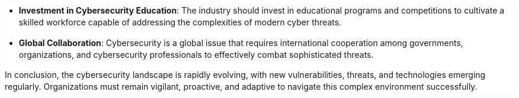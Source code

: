 - **Investment in Cybersecurity Education**: The industry should invest in educational programs and competitions to cultivate a skilled workforce capable of addressing the complexities of modern cyber threats.

- **Global Collaboration**: Cybersecurity is a global issue that requires international cooperation among governments, organizations, and cybersecurity professionals to effectively combat sophisticated threats.

In conclusion, the cybersecurity landscape is rapidly evolving, with new vulnerabilities, threats, and technologies emerging regularly. Organizations must remain vigilant, proactive, and adaptive to navigate this complex environment successfully.